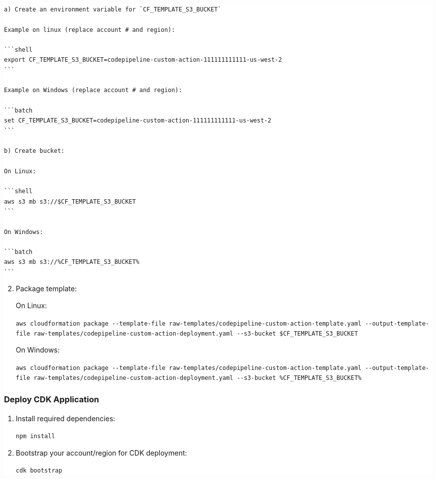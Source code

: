     a) Create an environment variable for `CF_TEMPLATE_S3_BUCKET`

    Example on linux (replace account # and region):

    ```shell
    export CF_TEMPLATE_S3_BUCKET=codepipeline-custom-action-111111111111-us-west-2
    ```

    Example on Windows (replace account # and region):

    ```batch
    set CF_TEMPLATE_S3_BUCKET=codepipeline-custom-action-111111111111-us-west-2
    ```

    b) Create bucket:

    On Linux:

    ```shell
    aws s3 mb s3://$CF_TEMPLATE_S3_BUCKET
    ```

    On Windows:

    ```batch
    aws s3 mb s3://%CF_TEMPLATE_S3_BUCKET%
    ```

2. Package template:

    On Linux:

    ```shell
    aws cloudformation package --template-file raw-templates/codepipeline-custom-action-template.yaml --output-template-file raw-templates/codepipeline-custom-action-deployment.yaml --s3-bucket $CF_TEMPLATE_S3_BUCKET
    ```

    On Windows:

    ```batch
    aws cloudformation package --template-file raw-templates/codepipeline-custom-action-template.yaml --output-template-file raw-templates/codepipeline-custom-action-deployment.yaml --s3-bucket %CF_TEMPLATE_S3_BUCKET%
    ```

### Deploy CDK Application

1. Install required dependencies:

    ```shell
    npm install
    ```

2. Bootstrap your account/region for CDK deployment:

    ```shell
    cdk bootstrap
    ```
